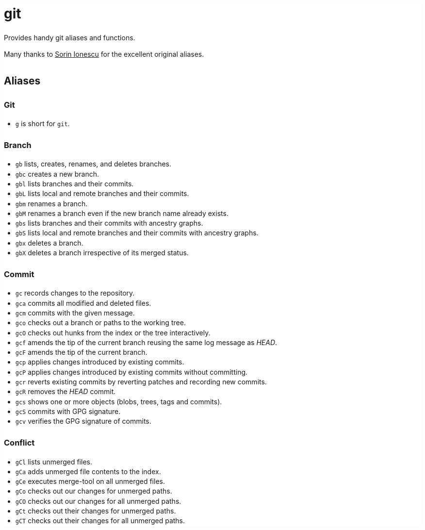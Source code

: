 git
===

Provides handy git aliases and functions.

Many thanks to [Sorin Ionescu](https://github.com/sorin-ionescu) for the
excellent original aliases.

Aliases
-------

### Git

  * `g` is short for `git`.

### Branch

  * `gb` lists, creates, renames, and deletes branches.
  * `gbc` creates a new branch.
  * `gbl` lists branches and their commits.
  * `gbL` lists local and remote branches and their commits.
  * `gbm` renames a branch.
  * `gbM` renames a branch even if the new branch name already exists.
  * `gbs` lists branches and their commits with ancestry graphs.
  * `gbS` lists local and remote branches and their commits with ancestry graphs.
  * `gbx` deletes a branch.
  * `gbX` deletes a branch irrespective of its merged status.

### Commit

  * `gc` records changes to the repository.
  * `gca` commits all modified and deleted files.
  * `gcm` commits with the given message.
  * `gco` checks out a branch or paths to the working tree.
  * `gcO` checks out hunks from the index or the tree interactively.
  * `gcf` amends the tip of the current branch reusing the same log message as *HEAD*.
  * `gcF` amends the tip of the current branch.
  * `gcp` applies changes introduced by existing commits.
  * `gcP` applies changes introduced by existing commits without committing.
  * `gcr` reverts existing commits by reverting patches and recording new
     commits.
  * `gcR` removes the *HEAD* commit.
  * `gcs` shows one or more objects (blobs, trees, tags and commits).
  * `gcS` commits with GPG signature.
  * `gcv` verifies the GPG signature of commits.

### Conflict

  * `gCl` lists unmerged files.
  * `gCa` adds unmerged file contents to the index.
  * `gCe` executes merge-tool on all unmerged files.
  * `gCo` checks out our changes for unmerged paths.
  * `gCO` checks out our changes for all unmerged paths.
  * `gCt` checks out their changes for unmerged paths.
  * `gCT` checks out their changes for all unmerged paths.
